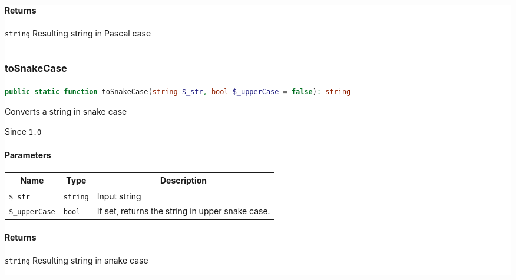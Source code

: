 #### Returns

`string` Resulting string in Pascal case

---

### toSnakeCase

```php
public static function toSnakeCase(string $_str, bool $_upperCase = false): string
```

Converts a string in snake case

Since `1.0`

#### Parameters

| Name          | Type     | Description                                     |
| ------------- | -------- | ----------------------------------------------- |
| `$_str`       | `string` | Input string                                    |
| `$_upperCase` | `bool`   | If set, returns the string in upper snake case. |

#### Returns

`string` Resulting string in snake case

---

